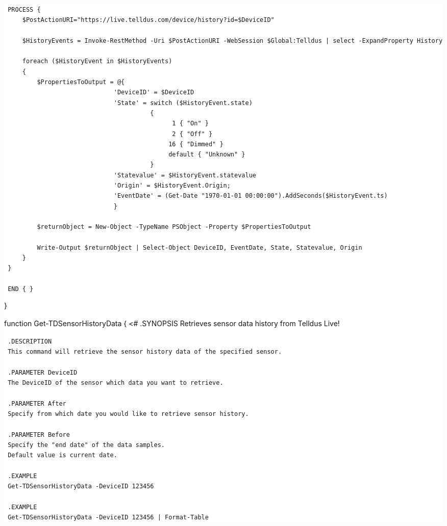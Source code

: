      PROCESS {
         $PostActionURI="https://live.telldus.com/device/history?id=$DeviceID"
 
         $HistoryEvents = Invoke-RestMethod -Uri $PostActionURI -WebSession $Global:Telldus | select -ExpandProperty History
 
         foreach ($HistoryEvent in $HistoryEvents)
         {
             $PropertiesToOutput = @{
                                  'DeviceID' = $DeviceID
                                  'State' = switch ($HistoryEvent.state)
                                            {
                                                  1 { "On" }
                                                  2 { "Off" }
                                                 16 { "Dimmed" }
                                                 default { "Unknown" }
                                            }
                                  'Statevalue' = $HistoryEvent.statevalue
                                  'Origin' = $HistoryEvent.Origin;
                                  'EventDate' = (Get-Date "1970-01-01 00:00:00").AddSeconds($HistoryEvent.ts)
                                  }
 
             $returnObject = New-Object -TypeName PSObject -Property $PropertiesToOutput
 
             Write-Output $returnObject | Select-Object DeviceID, EventDate, State, Statevalue, Origin
         }
     }
 
     END { }
 }
 
 
 function Get-TDSensorHistoryData
 {
     <#
     .SYNOPSIS
     Retrieves sensor data history from Telldus Live!
     
     .DESCRIPTION
     This command will retrieve the sensor history data of the specified sensor.
     
     .PARAMETER DeviceID
     The DeviceID of the sensor which data you want to retrieve.
 
     .PARAMETER After
     Specify from which date you would like to retrieve sensor history.
 
     .PARAMETER Before
     Specify the "end date" of the data samples.
     Default value is current date.
 
     .EXAMPLE
     Get-TDSensorHistoryData -DeviceID 123456
 
     .EXAMPLE
     Get-TDSensorHistoryData -DeviceID 123456 | Format-Table
 